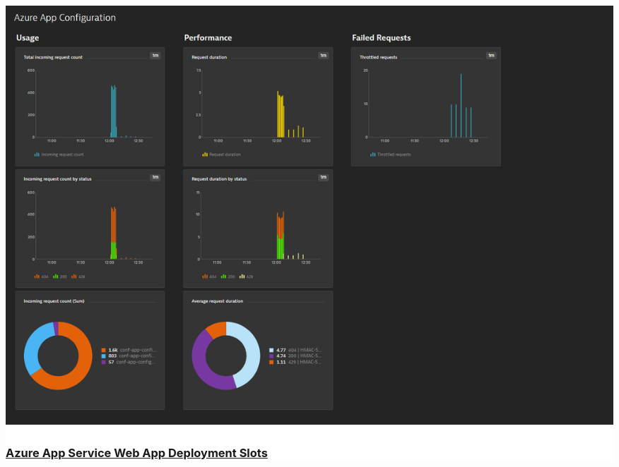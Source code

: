 ![AppConfiguration.png](AppConfiguration.png)

### [Azure App Service Web App Deployment Slots](AppServiceDeploymentSlots.json)